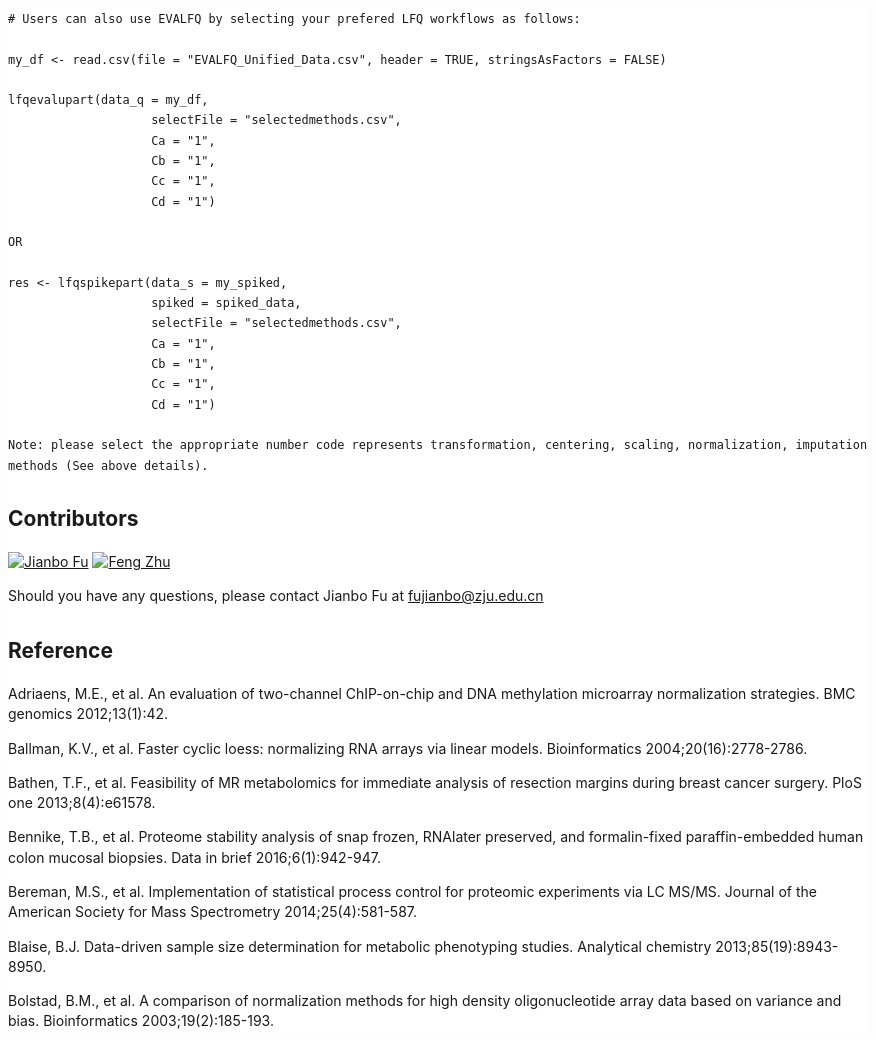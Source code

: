 ```(r)
# Users can also use EVALFQ by selecting your prefered LFQ workflows as follows:

my_df <- read.csv(file = "EVALFQ_Unified_Data.csv", header = TRUE, stringsAsFactors = FALSE)

lfqevalupart(data_q = my_df,
                    selectFile = "selectedmethods.csv",
                    Ca = "1", 
                    Cb = "1", 
                    Cc = "1", 
                    Cd = "1")
                   
OR

res <- lfqspikepart(data_s = my_spiked,
                    spiked = spiked_data,
                    selectFile = "selectedmethods.csv",
                    Ca = "1", 
                    Cb = "1", 
                    Cc = "1", 
                    Cd = "1")            
                               
Note: please select the appropriate number code represents transformation, centering, scaling, normalization, imputation methods (See above details).
```

## Contributors
[![Jianbo Fu](https://img.shields.io/badge/Jianbo-Fu-brightgreen.svg)](https://idrblab.org/) [![Feng Zhu](https://img.shields.io/badge/Feng-Zhu-green.svg)](https://idrblab.org/)

Should you have any questions, please contact Jianbo Fu at fujianbo@zju.edu.cn

## Reference
Adriaens, M.E., et al. An evaluation of two-channel ChIP-on-chip and DNA methylation microarray normalization strategies. BMC genomics 2012;13(1):42.

Ballman, K.V., et al. Faster cyclic loess: normalizing RNA arrays via linear models. Bioinformatics 2004;20(16):2778-2786.

Bathen, T.F., et al. Feasibility of MR metabolomics for immediate analysis of resection margins during breast cancer surgery. PloS one 2013;8(4):e61578.

Bennike, T.B., et al. Proteome stability analysis of snap frozen, RNAlater preserved, and formalin-fixed paraffin-embedded human colon mucosal biopsies. Data in brief 2016;6(1):942-947.

Bereman, M.S., et al. Implementation of statistical process control for proteomic experiments via LC MS/MS. Journal of the American Society for Mass Spectrometry 2014;25(4):581-587.

Blaise, B.J. Data-driven sample size determination for metabolic phenotyping studies. Analytical chemistry 2013;85(19):8943-8950.

Bolstad, B.M., et al. A comparison of normalization methods for high density oligonucleotide array data based on variance and bias. Bioinformatics 2003;19(2):185-193.
